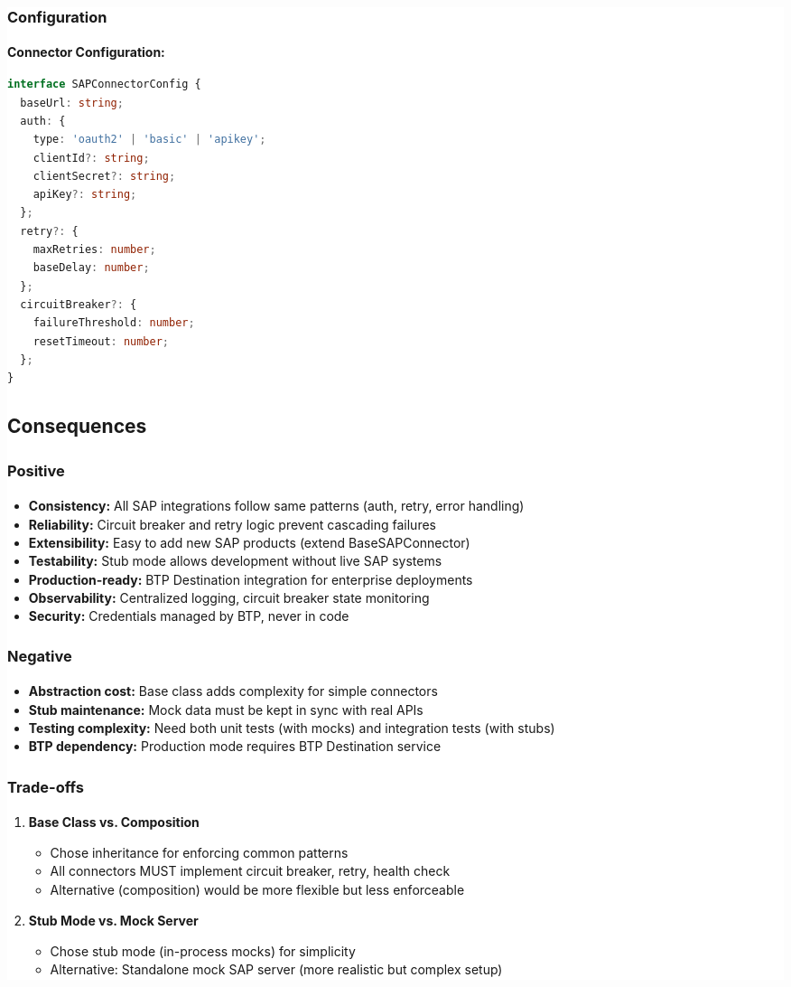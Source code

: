 ### Configuration

**Connector Configuration:**
```typescript
interface SAPConnectorConfig {
  baseUrl: string;
  auth: {
    type: 'oauth2' | 'basic' | 'apikey';
    clientId?: string;
    clientSecret?: string;
    apiKey?: string;
  };
  retry?: {
    maxRetries: number;
    baseDelay: number;
  };
  circuitBreaker?: {
    failureThreshold: number;
    resetTimeout: number;
  };
}
```

## Consequences

### Positive

- **Consistency:** All SAP integrations follow same patterns (auth, retry, error handling)
- **Reliability:** Circuit breaker and retry logic prevent cascading failures
- **Extensibility:** Easy to add new SAP products (extend BaseSAPConnector)
- **Testability:** Stub mode allows development without live SAP systems
- **Production-ready:** BTP Destination integration for enterprise deployments
- **Observability:** Centralized logging, circuit breaker state monitoring
- **Security:** Credentials managed by BTP, never in code

### Negative

- **Abstraction cost:** Base class adds complexity for simple connectors
- **Stub maintenance:** Mock data must be kept in sync with real APIs
- **Testing complexity:** Need both unit tests (with mocks) and integration tests (with stubs)
- **BTP dependency:** Production mode requires BTP Destination service

### Trade-offs

1. **Base Class vs. Composition**
   - Chose inheritance for enforcing common patterns
   - All connectors MUST implement circuit breaker, retry, health check
   - Alternative (composition) would be more flexible but less enforceable

2. **Stub Mode vs. Mock Server**
   - Chose stub mode (in-process mocks) for simplicity
   - Alternative: Standalone mock SAP server (more realistic but complex setup)
